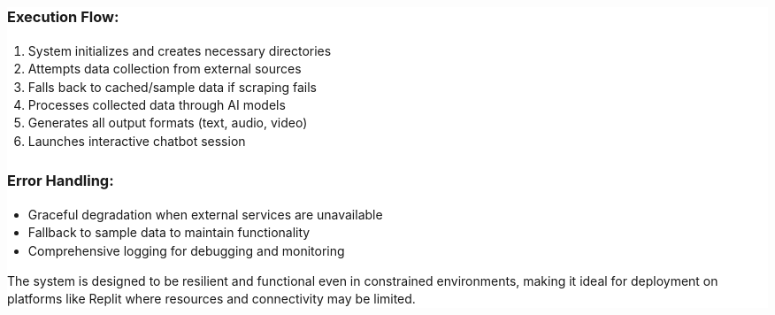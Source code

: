 ### Execution Flow:
1. System initializes and creates necessary directories
2. Attempts data collection from external sources
3. Falls back to cached/sample data if scraping fails
4. Processes collected data through AI models
5. Generates all output formats (text, audio, video)
6. Launches interactive chatbot session

### Error Handling:
- Graceful degradation when external services are unavailable
- Fallback to sample data to maintain functionality
- Comprehensive logging for debugging and monitoring

The system is designed to be resilient and functional even in constrained environments, making it ideal for deployment on platforms like Replit where resources and connectivity may be limited.